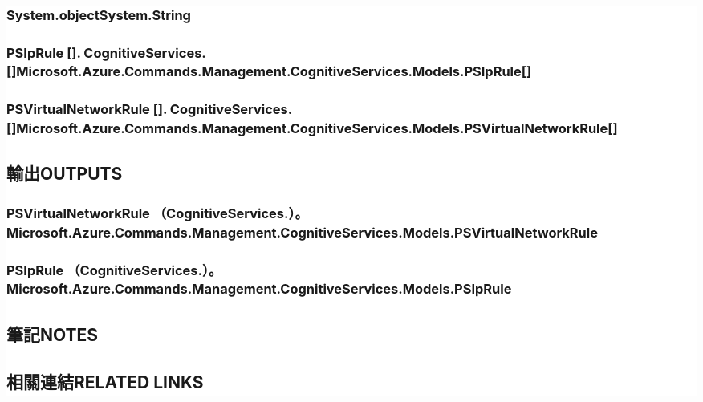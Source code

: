 ### <span data-ttu-id="faf8f-144">System.object</span><span class="sxs-lookup"><span data-stu-id="faf8f-144">System.String</span></span>

### <span data-ttu-id="faf8f-145">PSIpRule []. CognitiveServices. []</span><span class="sxs-lookup"><span data-stu-id="faf8f-145">Microsoft.Azure.Commands.Management.CognitiveServices.Models.PSIpRule[]</span></span>

### <span data-ttu-id="faf8f-146">PSVirtualNetworkRule []. CognitiveServices. []</span><span class="sxs-lookup"><span data-stu-id="faf8f-146">Microsoft.Azure.Commands.Management.CognitiveServices.Models.PSVirtualNetworkRule[]</span></span>

## <span data-ttu-id="faf8f-147">輸出</span><span class="sxs-lookup"><span data-stu-id="faf8f-147">OUTPUTS</span></span>

### <span data-ttu-id="faf8f-148">PSVirtualNetworkRule （CognitiveServices.）。</span><span class="sxs-lookup"><span data-stu-id="faf8f-148">Microsoft.Azure.Commands.Management.CognitiveServices.Models.PSVirtualNetworkRule</span></span>

### <span data-ttu-id="faf8f-149">PSIpRule （CognitiveServices.）。</span><span class="sxs-lookup"><span data-stu-id="faf8f-149">Microsoft.Azure.Commands.Management.CognitiveServices.Models.PSIpRule</span></span>

## <span data-ttu-id="faf8f-150">筆記</span><span class="sxs-lookup"><span data-stu-id="faf8f-150">NOTES</span></span>

## <span data-ttu-id="faf8f-151">相關連結</span><span class="sxs-lookup"><span data-stu-id="faf8f-151">RELATED LINKS</span></span>
